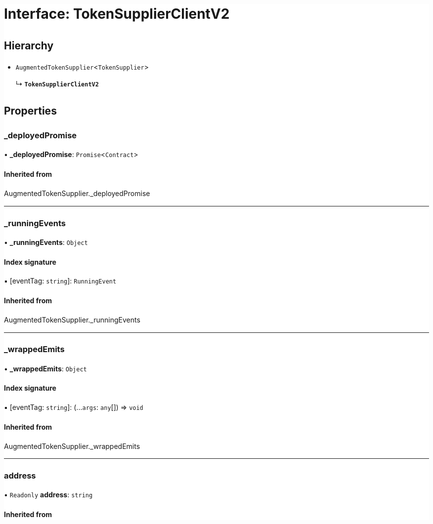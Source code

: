 # Interface: TokenSupplierClientV2

## Hierarchy

- `AugmentedTokenSupplier`<`TokenSupplier`\>

  ↳ **`TokenSupplierClientV2`**

## Properties

### \_deployedPromise

• **\_deployedPromise**: `Promise`<`Contract`\>

#### Inherited from

AugmentedTokenSupplier.\_deployedPromise

___

### \_runningEvents

• **\_runningEvents**: `Object`

#### Index signature

▪ [eventTag: `string`]: `RunningEvent`

#### Inherited from

AugmentedTokenSupplier.\_runningEvents

___

### \_wrappedEmits

• **\_wrappedEmits**: `Object`

#### Index signature

▪ [eventTag: `string`]: (...`args`: `any`[]) => `void`

#### Inherited from

AugmentedTokenSupplier.\_wrappedEmits

___

### address

• `Readonly` **address**: `string`

#### Inherited from
